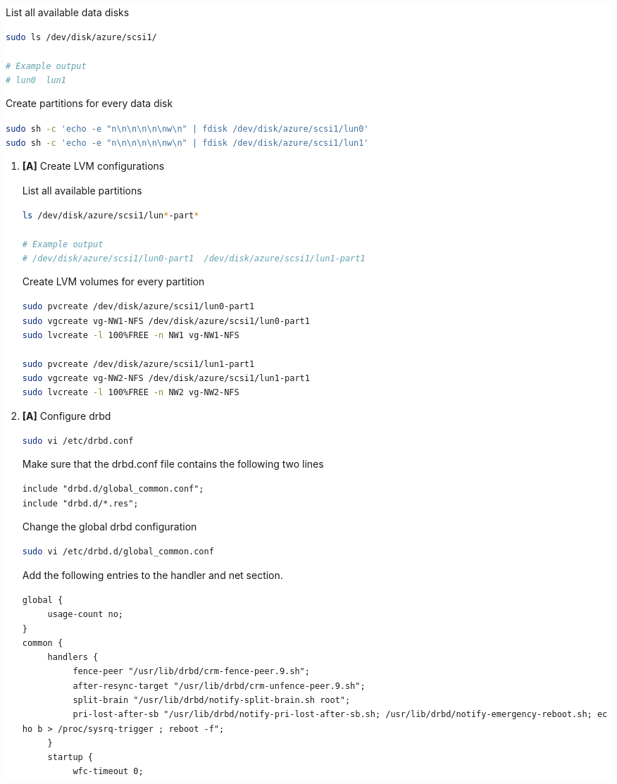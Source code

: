    List all available data disks

   ```bash
   sudo ls /dev/disk/azure/scsi1/

   # Example output
   # lun0  lun1
   ```

   Create partitions for every data disk

   ```bash
   sudo sh -c 'echo -e "n\n\n\n\n\nw\n" | fdisk /dev/disk/azure/scsi1/lun0'
   sudo sh -c 'echo -e "n\n\n\n\n\nw\n" | fdisk /dev/disk/azure/scsi1/lun1'
   ```

1. **[A]** Create LVM configurations

   List all available partitions

   ```bash
   ls /dev/disk/azure/scsi1/lun*-part*

   # Example output
   # /dev/disk/azure/scsi1/lun0-part1  /dev/disk/azure/scsi1/lun1-part1
   ```

   Create LVM volumes for every partition

   ```bash
   sudo pvcreate /dev/disk/azure/scsi1/lun0-part1
   sudo vgcreate vg-NW1-NFS /dev/disk/azure/scsi1/lun0-part1
   sudo lvcreate -l 100%FREE -n NW1 vg-NW1-NFS

   sudo pvcreate /dev/disk/azure/scsi1/lun1-part1
   sudo vgcreate vg-NW2-NFS /dev/disk/azure/scsi1/lun1-part1
   sudo lvcreate -l 100%FREE -n NW2 vg-NW2-NFS
   ```

1. **[A]** Configure drbd

   ```bash
   sudo vi /etc/drbd.conf
   ```

   Make sure that the drbd.conf file contains the following two lines

   ```text
   include "drbd.d/global_common.conf";
   include "drbd.d/*.res";
   ```

   Change the global drbd configuration

   ```bash
   sudo vi /etc/drbd.d/global_common.conf
   ```

   Add the following entries to the handler and net section.

   ```text
   global {
        usage-count no;
   }
   common {
        handlers {
             fence-peer "/usr/lib/drbd/crm-fence-peer.9.sh";
             after-resync-target "/usr/lib/drbd/crm-unfence-peer.9.sh";
             split-brain "/usr/lib/drbd/notify-split-brain.sh root";
             pri-lost-after-sb "/usr/lib/drbd/notify-pri-lost-after-sb.sh; /usr/lib/drbd/notify-emergency-reboot.sh; echo b > /proc/sysrq-trigger ; reboot -f";
        }
        startup {
             wfc-timeout 0;
   ```

[dbms-guide]: dbms-guide-general.md
[deployment-guide]: deployment-guide.md
[planning-guide]: planning-guide.md
[2205917]: https://launchpad.support.sap.com/#/notes/2205917
[1944799]: https://launchpad.support.sap.com/#/notes/1944799
[1928533]: https://launchpad.support.sap.com/#/notes/1928533
[2015553]: https://launchpad.support.sap.com/#/notes/2015553
[2178632]: https://launchpad.support.sap.com/#/notes/2178632
[2191498]: https://launchpad.support.sap.com/#/notes/2191498
[2243692]: https://launchpad.support.sap.com/#/notes/2243692
[1984787]: https://launchpad.support.sap.com/#/notes/1984787
[1999351]: https://launchpad.support.sap.com/#/notes/1999351
[template-file-server]: https://portal.azure.com/#create/Microsoft.Template/uri/https%3A%2F%2Fraw.githubusercontent.com%2FAzure%2Fazure-quickstart-templates%2Fmaster%2Fapplication-workloads%2Fsap%2Fsap-file-server-md%2Fazuredeploy.json
[sap-hana-ha]: sap-hana-high-availability.md